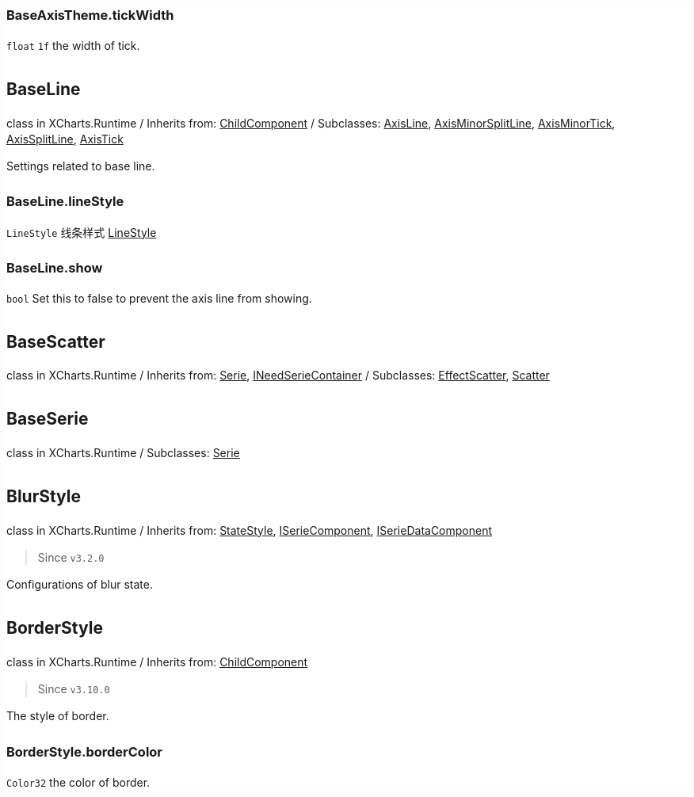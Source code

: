 ### BaseAxisTheme.tickWidth

`float` `1f`
the width of tick.

## BaseLine

class in XCharts.Runtime / Inherits from: [ChildComponent](#childcomponent) / Subclasses: [AxisLine](#axisline), [AxisMinorSplitLine](#axisminorsplitline), [AxisMinorTick](#axisminortick), [AxisSplitLine](#axissplitline), [AxisTick](#axistick)

Settings related to base line.

### BaseLine.lineStyle

`LineStyle`
线条样式 [LineStyle](#linestyle)

### BaseLine.show

`bool`
Set this to false to prevent the axis line from showing.

## BaseScatter

class in XCharts.Runtime / Inherits from: [Serie](#serie), [INeedSerieContainer](#ineedseriecontainer) / Subclasses: [EffectScatter](#effectscatter), [Scatter](#scatter)

## BaseSerie

class in XCharts.Runtime / Subclasses: [Serie](#serie)

## BlurStyle

class in XCharts.Runtime / Inherits from: [StateStyle](#statestyle), [ISerieComponent](#iseriecomponent), [ISerieDataComponent](#iseriedatacomponent)

> Since `v3.2.0`

Configurations of blur state.

## BorderStyle

class in XCharts.Runtime / Inherits from: [ChildComponent](#childcomponent)

> Since `v3.10.0`

The style of border.

### BorderStyle.borderColor

`Color32`
the color of border.
